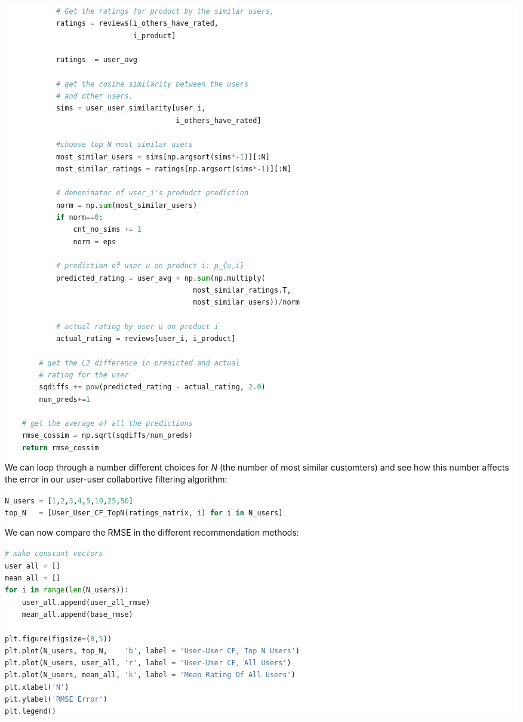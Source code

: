 ```python
            # Get the ratings for product by the similar users,
            ratings = reviews[i_others_have_rated, 
                              i_product]
                    
            ratings -= user_avg
               
            # get the cosine similarity between the users
            # and other users.
            sims = user_user_similarity[user_i,
                                        i_others_have_rated]
            
            #choose top N most similar users
            most_similar_users = sims[np.argsort(sims*-1)][:N]
            most_similar_ratings = ratings[np.argsort(sims*-1)][:N]
            
            # denominator of user_i's produdct prediction
            norm = np.sum(most_similar_users)
            if norm==0:
                cnt_no_sims += 1
                norm = eps
            
            # prediction of user u on product i: p_{u,i}
            predicted_rating = user_avg + np.sum(np.multiply(
                                            most_similar_ratings.T,
                                            most_similar_users))/norm
            
            # actual rating by user u on product i
            actual_rating = reviews[user_i, i_product]
        
        # get the L2 difference in predicted and actual
        # rating for the user
        sqdiffs += pow(predicted_rating - actual_rating, 2.0)
        num_preds+=1
    
    # get the average of all the predictions
    rmse_cossim = np.sqrt(sqdiffs/num_preds)
    return rmse_cossim
```

We can loop through a number different choices for $N$ (the number of most similar customters) and see how this number affects the error in our user-user collabortive filtering algorithm:


```python
N_users = [1,2,3,4,5,10,25,50]
top_N   = [User_User_CF_TopN(ratings_matrix, i) for i in N_users]
```

We can now compare the RMSE in the different recommendation methods:


```python
# make constant vectors
user_all = []
mean_all = []
for i in range(len(N_users)):
    user_all.append(user_all_rmse)
    mean_all.append(base_rmse)

plt.figure(figsize=(8,5))
plt.plot(N_users, top_N,    'b', label = 'User-User CF, Top N Users')
plt.plot(N_users, user_all, 'r', label = 'User-User CF, All Users')
plt.plot(N_users, mean_all, 'k', label = 'Mean Rating Of All Users')
plt.xlabel('N')
plt.ylabel('RMSE Error')
plt.legend()
```